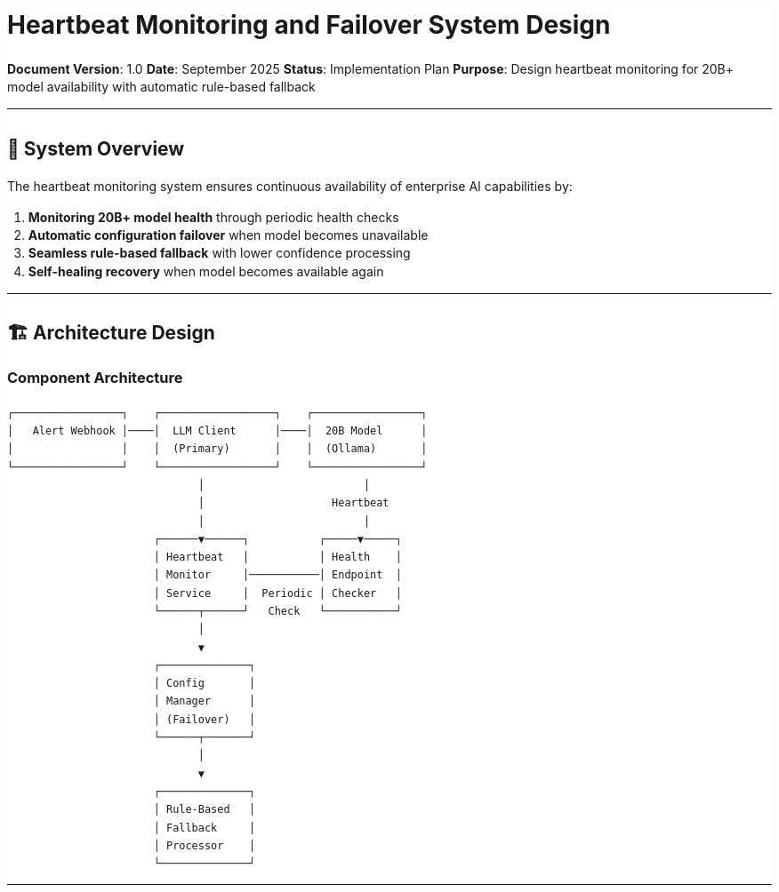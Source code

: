 # Heartbeat Monitoring and Failover System Design

**Document Version**: 1.0
**Date**: September 2025
**Status**: Implementation Plan
**Purpose**: Design heartbeat monitoring for 20B+ model availability with automatic rule-based fallback

---

## 🎯 **System Overview**

The heartbeat monitoring system ensures continuous availability of enterprise AI capabilities by:
1. **Monitoring 20B+ model health** through periodic health checks
2. **Automatic configuration failover** when model becomes unavailable
3. **Seamless rule-based fallback** with lower confidence processing
4. **Self-healing recovery** when model becomes available again

---

## 🏗️ **Architecture Design**

### **Component Architecture**

```
┌─────────────────┐    ┌──────────────────┐    ┌─────────────────┐
│   Alert Webhook │────│  LLM Client      │────│  20B Model      │
│                 │    │  (Primary)       │    │  (Ollama)       │
└─────────────────┘    └──────────────────┘    └─────────────────┘
                              │                         │
                              │                    Heartbeat
                              │                         │
                       ┌──────▼──────┐           ┌─────▼─────┐
                       │ Heartbeat   │           │ Health    │
                       │ Monitor     │───────────│ Endpoint  │
                       │ Service     │  Periodic │ Checker   │
                       └──────┬──────┘   Check   └───────────┘
                              │
                              ▼
                       ┌──────────────┐
                       │ Config       │
                       │ Manager      │
                       │ (Failover)   │
                       └──────┬───────┘
                              │
                              ▼
                       ┌──────────────┐
                       │ Rule-Based   │
                       │ Fallback     │
                       │ Processor    │
                       └──────────────┘
```

---